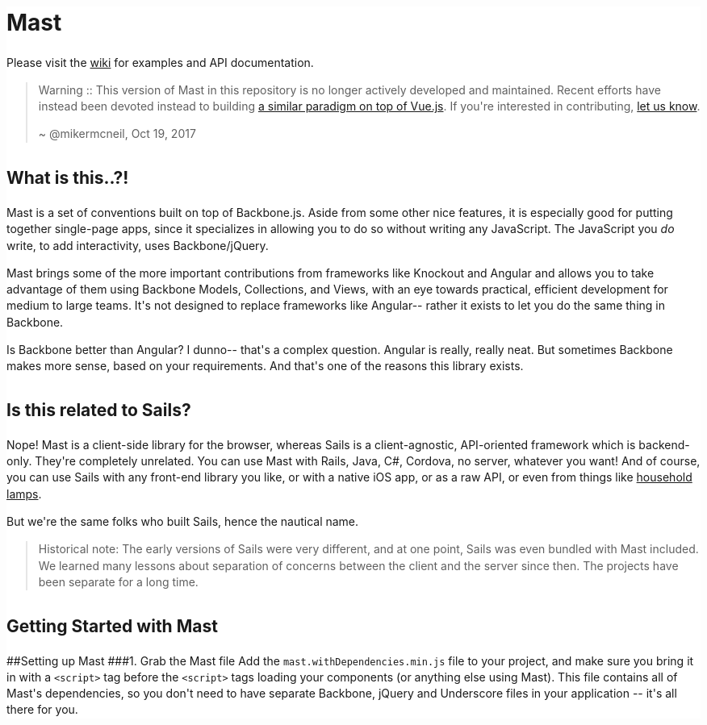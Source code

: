 # Mast

Please visit the [wiki](https://github.com/balderdashy/mast/wiki) for examples and API documentation.

> Warning :: This version of Mast in this repository is no longer actively developed and maintained.  Recent efforts have instead been devoted instead to building [a similar paradigm on top of Vue.js](https://npmjs.com/package/parasails).  If you're interested in contributing, [let us know](https://sailsjs.com/contact).
>
> ~ @mikermcneil, Oct 19, 2017

## What is this..?!

Mast is a set of conventions built on top of Backbone.js.  Aside from some other nice features, it is especially good for putting together single-page apps, since it specializes in allowing you to do so without writing any JavaScript. The JavaScript you *do* write, to add interactivity, uses Backbone/jQuery.

Mast brings some of the more important contributions from frameworks like Knockout and Angular and allows you to take advantage of them using Backbone Models, Collections, and Views, with an eye towards practical, efficient development for medium to large teams.  It's not designed to replace frameworks like Angular-- rather it exists to let you do the same thing in Backbone.

Is Backbone better than Angular? I dunno-- that's a complex question.  Angular is really, really neat. But sometimes Backbone makes more sense, based on your requirements.  And that's one of the reasons this library exists.


## Is this related to Sails?

Nope! Mast is a client-side library for the browser, whereas Sails is a client-agnostic, API-oriented framework which is backend-only.  They're completely unrelated.  You can use Mast with Rails, Java, C#, Cordova, no server, whatever you want!  And of course, you can use Sails with any front-end library you like, or with a native iOS app, or as a raw API, or even from things like [household lamps](http://www.youtube.com/watch?v=OmcQZD_LIAE).

But we're the same folks who built Sails, hence the nautical name.


> Historical note:
> The early versions of Sails were very different, and at one point, Sails was even bundled with Mast included.  We learned many lessons about separation of concerns between the client and the server since then.  The projects have been separate for a long time.


## Getting Started with Mast

##Setting up Mast
###1. Grab the Mast file
Add the `mast.withDependencies.min.js` file to your project, and make sure you bring it in with a `<script>` tag before the `<script>` tags loading your components (or anything else using Mast). This file contains all of Mast's dependencies, so you don't need to have separate Backbone, jQuery and Underscore files in your application -- it's all there for you.
